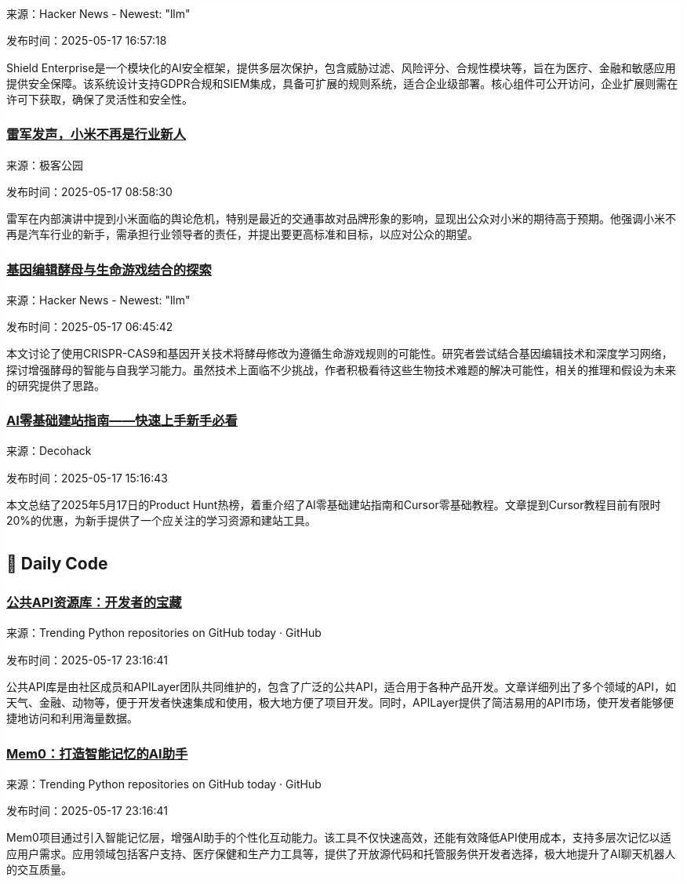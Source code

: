 来源：Hacker News - Newest: "llm"

发布时间：2025-05-17 16:57:18

Shield Enterprise是一个模块化的AI安全框架，提供多层次保护，包含威胁过滤、风险评分、合规性模块等，旨在为医疗、金融和敏感应用提供安全保障。该系统设计支持GDPR合规和SIEM集成，具备可扩展的规则系统，适合企业级部署。核心组件可公开访问，企业扩展则需在许可下获取，确保了灵活性和安全性。

### [雷军发声，小米不再是行业新人](http://www.geekpark.net/news/349358)

来源：极客公园

发布时间：2025-05-17 08:58:30

雷军在内部演讲中提到小米面临的舆论危机，特别是最近的交通事故对品牌形象的影响，显现出公众对小米的期待高于预期。他强调小米不再是汽车行业的新手，需承担行业领导者的责任，并提出要更高标准和目标，以应对公众的期望。

### [基因编辑酵母与生命游戏结合的探索](https://news.ycombinator.com/item?id=44010462)

来源：Hacker News - Newest: "llm"

发布时间：2025-05-17 06:45:42

本文讨论了使用CRISPR-CAS9和基因开关技术将酵母修改为遵循生命游戏规则的可能性。研究者尝试结合基因编辑技术和深度学习网络，探讨增强酵母的智能与自我学习能力。虽然技术上面临不少挑战，作者积极看待这些生物技术难题的解决可能性，相关的推理和假设为未来的研究提供了思路。

### [AI零基础建站指南——快速上手新手必看](https://decohack.com/producthunt-daily-2025-05-17/)

来源：Decohack

发布时间：2025-05-17 15:16:43

本文总结了2025年5月17日的Product Hunt热榜，着重介绍了AI零基础建站指南和Cursor零基础教程。文章提到Cursor教程目前有限时20%的优惠，为新手提供了一个应关注的学习资源和建站工具。

## 💾 Daily Code

### [公共API资源库：开发者的宝藏](https://github.com/public-apis/public-apis)

来源：Trending Python repositories on GitHub today · GitHub

发布时间：2025-05-17 23:16:41

公共API库是由社区成员和APILayer团队共同维护的，包含了广泛的公共API，适合用于各种产品开发。文章详细列出了多个领域的API，如天气、金融、动物等，便于开发者快速集成和使用，极大地方便了项目开发。同时，APILayer提供了简洁易用的API市场，使开发者能够便捷地访问和利用海量数据。

### [Mem0：打造智能记忆的AI助手](https://github.com/mem0ai/mem0)

来源：Trending Python repositories on GitHub today · GitHub

发布时间：2025-05-17 23:16:41

Mem0项目通过引入智能记忆层，增强AI助手的个性化互动能力。该工具不仅快速高效，还能有效降低API使用成本，支持多层次记忆以适应用户需求。应用领域包括客户支持、医疗保健和生产力工具等，提供了开放源代码和托管服务供开发者选择，极大地提升了AI聊天机器人的交互质量。
